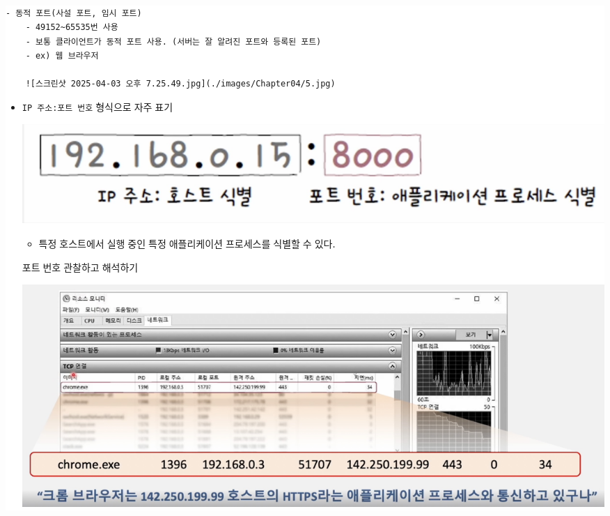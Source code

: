     - 동적 포트(사설 포트, 임시 포트)
        - 49152~65535번 사용
        - 보통 클라이언트가 동적 포트 사용. (서버는 잘 알려진 포트와 등록된 포트)
        - ex) 웹 브라우저
        
        ![스크린샷 2025-04-03 오후 7.25.49.jpg](./images/Chapter04/5.jpg)
        
- `IP 주소:포트 번호` 형식으로 자주 표기
    
    ![스크린샷 2025-04-03 오후 7.26.19.jpg](./images/Chapter04/6.jpg)
    
    - 특정 호스트에서 실행 중인 특정 애플리케이션 프로세스를 식별할 수 있다.
    
    <aside>
    
    포트 번호 관찰하고 해석하기
    
    ![스크린샷 2025-04-03 오후 7.26.56.jpg](./images/Chapter04/7.jpg)
    